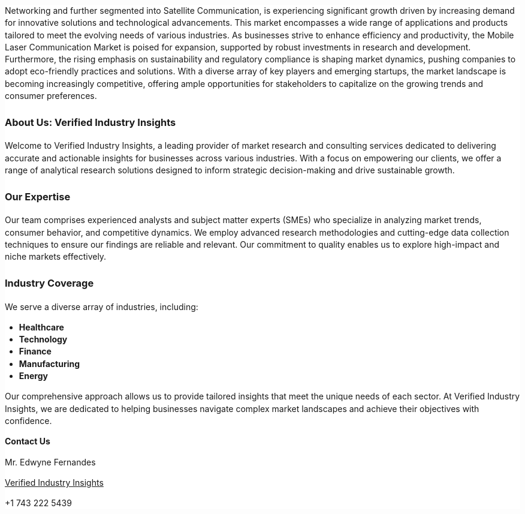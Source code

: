 Networking and further segmented into Satellite Communication, is experiencing significant growth driven by increasing demand for innovative solutions and technological advancements. This market encompasses a wide range of applications and products tailored to meet the evolving needs of various industries. As businesses strive to enhance efficiency and productivity, the Mobile Laser Communication Market is poised for expansion, supported by robust investments in research and development. Furthermore, the rising emphasis on sustainability and regulatory compliance is shaping market dynamics, pushing companies to adopt eco-friendly practices and solutions. With a diverse array of key players and emerging startups, the market landscape is becoming increasingly competitive, offering ample opportunities for stakeholders to capitalize on the growing trends and consumer preferences.</p><h3>About Us: Verified Industry Insights</h3><p>Welcome to Verified Industry Insights, a leading provider of market research and consulting services dedicated to delivering accurate and actionable insights for businesses across various industries. With a focus on empowering our clients, we offer a range of analytical research solutions designed to inform strategic decision-making and drive sustainable growth.</p><h3>Our Expertise</h3><p>Our team comprises experienced analysts and subject matter experts (SMEs) who specialize in analyzing market trends, consumer behavior, and competitive dynamics. We employ advanced research methodologies and cutting-edge data collection techniques to ensure our findings are reliable and relevant. Our commitment to quality enables us to explore high-impact and niche markets effectively.</p><h3>Industry Coverage</h3><p>We serve a diverse array of industries, including:</p><ul><li><strong>Healthcare</strong></li><li><strong>Technology</strong></li><li><strong>Finance</strong></li><li><strong>Manufacturing</strong></li><li><strong>Energy</strong></li></ul><p>Our comprehensive approach allows us to provide tailored insights that meet the unique needs of each sector. At Verified Industry Insights, we are dedicated to helping businesses navigate complex market landscapes and achieve their objectives with confidence.</p><p><strong>Contact Us</strong></p><p>Mr. Edwyne Fernandes</p><p><a href="https://www.verifiedindustryinsights.com/">Verified Industry Insights</a></p><p>+1 743 222 5439</p>
